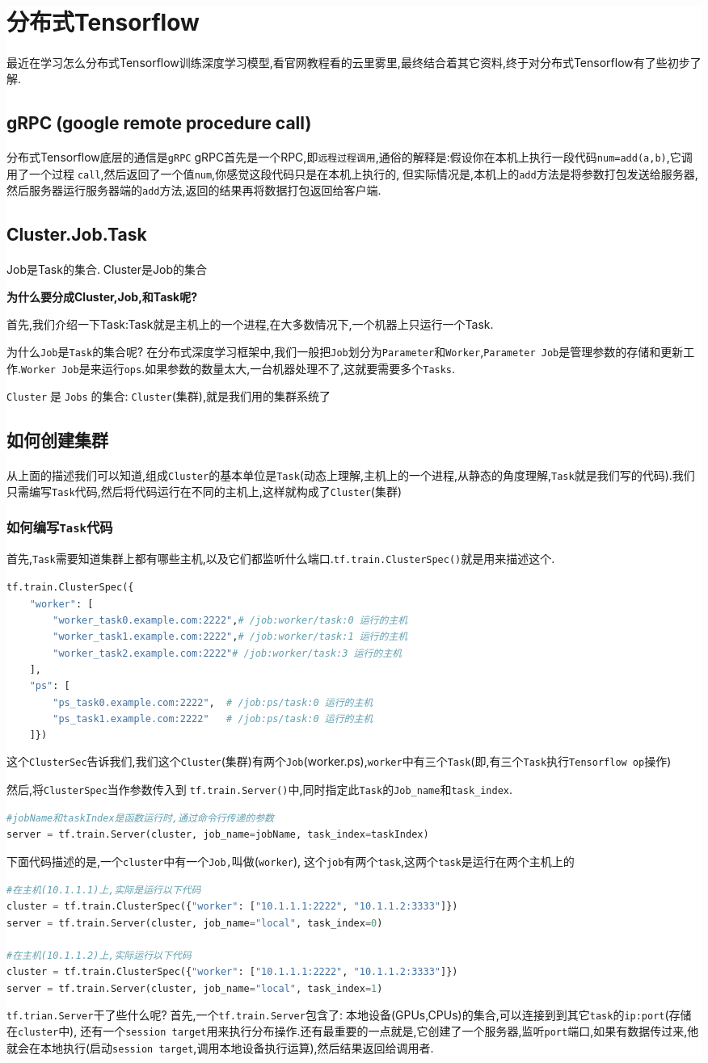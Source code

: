 # 分布式Tensorflow
最近在学习怎么分布式Tensorflow训练深度学习模型,看官网教程看的云里雾里,最终结合着其它资料,终于对分布式Tensorflow有了些初步了解.
## gRPC (google remote procedure call)
分布式Tensorflow底层的通信是`gRPC`
gRPC首先是一个RPC,即`远程过程调用`,通俗的解释是:假设你在本机上执行一段代码`num=add(a,b)`,它调用了一个过程 `call`,然后返回了一个值`num`,你感觉这段代码只是在本机上执行的, 但实际情况是,本机上的`add`方法是将参数打包发送给服务器,然后服务器运行服务器端的`add`方法,返回的结果再将数据打包返回给客户端.

## Cluster.Job.Task
Job是Task的集合.
Cluster是Job的集合

**为什么要分成Cluster,Job,和Task呢?**

首先,我们介绍一下Task:Task就是主机上的一个进程,在大多数情况下,一个机器上只运行一个Task.

为什么`Job`是`Task`的集合呢?   在分布式深度学习框架中,我们一般把`Job`划分为`Parameter`和`Worker`,`Parameter Job`是管理参数的存储和更新工作.`Worker Job`是来运行`ops`.如果参数的数量太大,一台机器处理不了,这就要需要多个`Tasks`.

`Cluster` 是 `Jobs` 的集合: `Cluster`(集群),就是我们用的集群系统了

## 如何创建集群
从上面的描述我们可以知道,组成`Cluster`的基本单位是`Task`(动态上理解,主机上的一个进程,从静态的角度理解,`Task`就是我们写的代码).我们只需编写`Task`代码,然后将代码运行在不同的主机上,这样就构成了`Cluster`(集群)

### 如何编写`Task`代码
首先,`Task`需要知道集群上都有哪些主机,以及它们都监听什么端口.`tf.train.ClusterSpec()`就是用来描述这个.
```python
tf.train.ClusterSpec({
    "worker": [
        "worker_task0.example.com:2222",# /job:worker/task:0 运行的主机
        "worker_task1.example.com:2222",# /job:worker/task:1 运行的主机
        "worker_task2.example.com:2222"# /job:worker/task:3 运行的主机
    ],
    "ps": [
        "ps_task0.example.com:2222",  # /job:ps/task:0 运行的主机
        "ps_task1.example.com:2222"   # /job:ps/task:0 运行的主机
    ]})
```
这个`ClusterSec`告诉我们,我们这个`Cluster`(集群)有两个`Job`(worker.ps),`worker`中有三个`Task`(即,有三个`Task`执行`Tensorflow op`操作)

然后,将`ClusterSpec`当作参数传入到 `tf.train.Server()`中,同时指定此`Task`的`Job_name`和`task_index`.
```python
#jobName和taskIndex是函数运行时,通过命令行传递的参数
server = tf.train.Server(cluster, job_name=jobName, task_index=taskIndex)
```

下面代码描述的是,一个`cluster`中有一个`Job,`叫做(`worker`), 这个`job`有两个`task`,这两个`task`是运行在两个主机上的
```python
#在主机(10.1.1.1)上,实际是运行以下代码
cluster = tf.train.ClusterSpec({"worker": ["10.1.1.1:2222", "10.1.1.2:3333"]})
server = tf.train.Server(cluster, job_name="local", task_index=0)

#在主机(10.1.1.2)上,实际运行以下代码
cluster = tf.train.ClusterSpec({"worker": ["10.1.1.1:2222", "10.1.1.2:3333"]})
server = tf.train.Server(cluster, job_name="local", task_index=1)
```
`tf.trian.Server`干了些什么呢?
首先,一个`tf.train.Server`包含了: 本地设备(GPUs,CPUs)的集合,可以连接到到其它`task`的`ip:port`(存储在`cluster`中), 还有一个`session target`用来执行分布操作.还有最重要的一点就是,它创建了一个服务器,监听`port`端口,如果有数据传过来,他就会在本地执行(启动`session target`,调用本地设备执行运算),然后结果返回给调用者.
